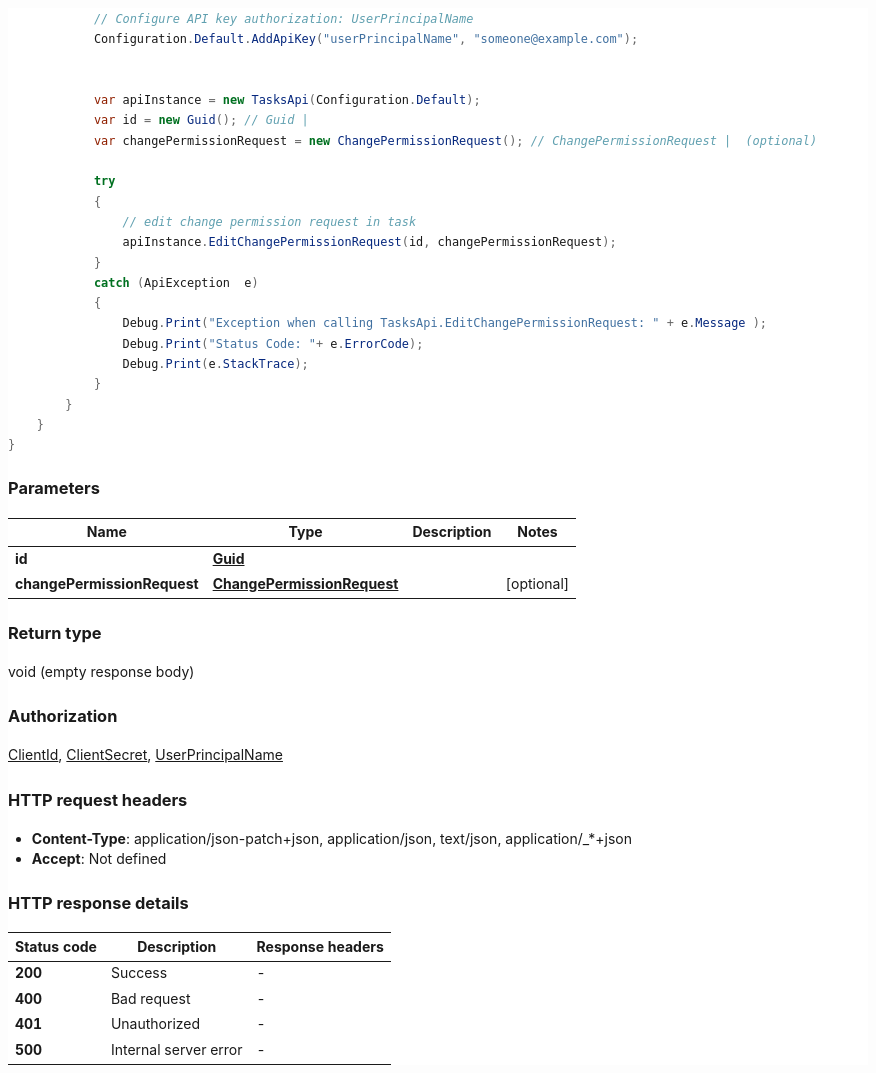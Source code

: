 ```csharp
            // Configure API key authorization: UserPrincipalName
            Configuration.Default.AddApiKey("userPrincipalName", "someone@example.com");
            

            var apiInstance = new TasksApi(Configuration.Default);
            var id = new Guid(); // Guid | 
            var changePermissionRequest = new ChangePermissionRequest(); // ChangePermissionRequest |  (optional) 

            try
            {
                // edit change permission request in task
                apiInstance.EditChangePermissionRequest(id, changePermissionRequest);
            }
            catch (ApiException  e)
            {
                Debug.Print("Exception when calling TasksApi.EditChangePermissionRequest: " + e.Message );
                Debug.Print("Status Code: "+ e.ErrorCode);
                Debug.Print(e.StackTrace);
            }
        }
    }
}
```

### Parameters

Name | Type | Description  | Notes
------------- | ------------- | ------------- | -------------
 **id** | [**Guid**](Guid.md)|  | 
 **changePermissionRequest** | [**ChangePermissionRequest**](ChangePermissionRequest.md)|  | [optional] 

### Return type

void (empty response body)

### Authorization

[ClientId](../README.md#ClientId), [ClientSecret](../README.md#ClientSecret), [UserPrincipalName](../README.md#UserPrincipalName)

### HTTP request headers

 - **Content-Type**: application/json-patch+json, application/json, text/json, application/_*+json
 - **Accept**: Not defined

### HTTP response details
| Status code | Description | Response headers |
|-------------|-------------|------------------|
| **200** | Success |  -  |
| **400** | Bad request |  -  |
| **401** | Unauthorized |  -  |
| **500** | Internal server error |  -  |
